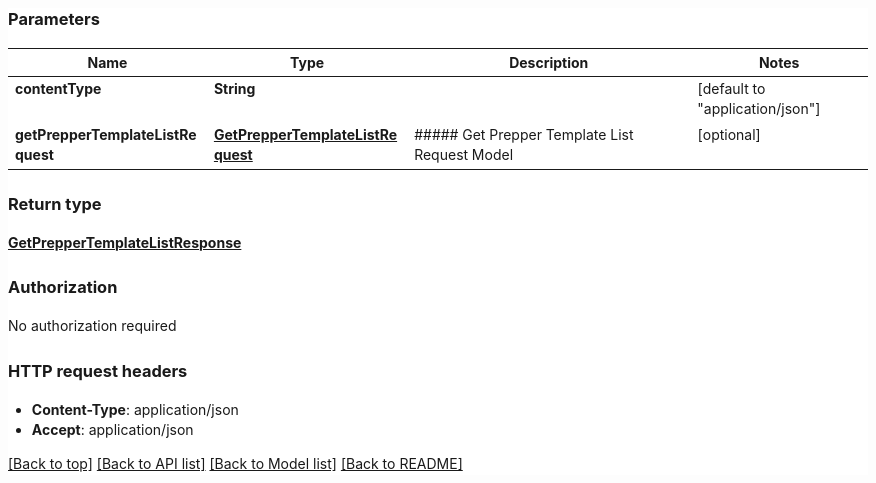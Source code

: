 ### Parameters

Name | Type | Description  | Notes
------------- | ------------- | ------------- | -------------
 **contentType** | **String** |  | [default to &quot;application/json&quot;]
 **getPrepperTemplateListRequest** | [**GetPrepperTemplateListRequest**](GetPrepperTemplateListRequest.md) | ##### Get Prepper Template List Request Model | [optional] 

### Return type

[**GetPrepperTemplateListResponse**](GetPrepperTemplateListResponse.md)

### Authorization

No authorization required

### HTTP request headers

 - **Content-Type**: application/json
 - **Accept**: application/json

[[Back to top]](#) [[Back to API list]](../README.md#documentation-for-api-endpoints) [[Back to Model list]](../README.md#documentation-for-models) [[Back to README]](../README.md)

